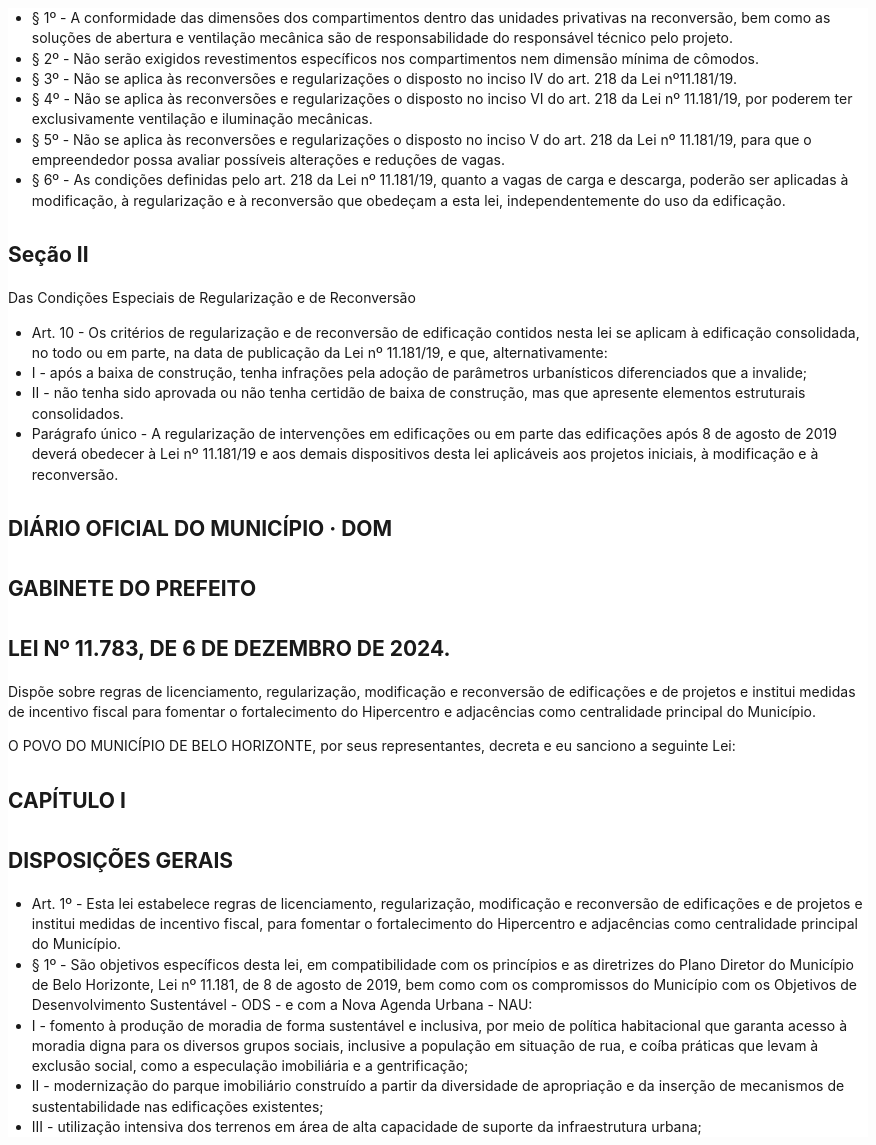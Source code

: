 - § 1º - A conformidade das dimensões dos compartimentos dentro das unidades privativas na reconversão, bem como as soluções de abertura e ventilação mecânica são de responsabilidade do responsável técnico pelo projeto.
- § 2º - Não serão exigidos revestimentos específicos nos compartimentos nem dimensão mínima de cômodos.
- § 3º - Não se aplica às reconversões e regularizações o disposto no inciso IV do art. 218 da Lei nº11.181/19.
- § 4º - Não se aplica às reconversões e regularizações o disposto no inciso VI do art. 218 da Lei nº 11.181/19, por poderem ter exclusivamente ventilação e iluminação mecânicas.
- § 5º - Não se aplica às reconversões e regularizações o disposto no inciso V do art. 218 da Lei nº 11.181/19, para que o empreendedor possa avaliar possíveis alterações e reduções de vagas.
- § 6º - As condições definidas pelo art. 218 da Lei nº 11.181/19, quanto a vagas de carga e descarga, poderão ser aplicadas à modificação, à regularização e à reconversão que obedeçam a esta lei, independentemente do uso da edificação.

## Seção II

Das Condições Especiais de Regularização e de Reconversão

- Art. 10 - Os critérios de regularização e de reconversão de edificação contidos nesta lei se aplicam à edificação consolidada, no todo ou em parte, na data de publicação da Lei nº 11.181/19, e que, alternativamente:
- I  -  após  a  baixa  de  construção,  tenha  infrações  pela  adoção  de  parâmetros urbanísticos diferenciados que a invalide;
- II - não tenha sido aprovada ou não tenha certidão de baixa de construção, mas que apresente elementos estruturais consolidados.
- Parágrafo único - A regularização de intervenções em edificações ou em parte das edificações após 8 de agosto de 2019 deverá obedecer à Lei nº 11.181/19 e aos demais dispositivos desta lei aplicáveis aos projetos iniciais, à modificação e à reconversão.

## DIÁRIO OFICIAL DO MUNICÍPIO · DOM

## GABINETE DO PREFEITO

## LEI Nº 11.783, DE 6 DE DEZEMBRO DE 2024.

Dispõe sobre regras de licenciamento, regularização, modificação e reconversão de  edificações  e  de  projetos  e  institui  medidas  de  incentivo  fiscal  para  fomentar  o fortalecimento do Hipercentro e adjacências como centralidade principal do Município.

O POVO DO MUNICÍPIO DE BELO HORIZONTE, por seus representantes, decreta e eu sanciono a seguinte Lei:

## CAPÍTULO I

## DISPOSIÇÕES GERAIS

- Art. 1º - Esta lei estabelece regras de licenciamento, regularização, modificação e reconversão de edificações e de projetos e institui medidas de incentivo fiscal, para fomentar o fortalecimento do Hipercentro e adjacências como centralidade principal do Município.
- § 1º - São objetivos específicos desta lei, em compatibilidade com os princípios e as diretrizes do Plano Diretor do Município de Belo Horizonte, Lei nº 11.181, de 8 de agosto de 2019, bem como com os compromissos do Município com os Objetivos de Desenvolvimento Sustentável - ODS - e com a Nova Agenda Urbana - NAU:
- I - fomento à produção de moradia de forma sustentável e inclusiva, por meio de política habitacional que garanta acesso à moradia digna para os diversos grupos sociais, inclusive a população em situação de rua, e coíba práticas que levam à exclusão social, como a especulação imobiliária e a gentrificação;
- II - modernização do parque imobiliário construído a partir da diversidade de apropriação e da inserção de mecanismos de sustentabilidade nas edificações existentes;
- III - utilização intensiva dos terrenos em área de alta capacidade de suporte da infraestrutura urbana;